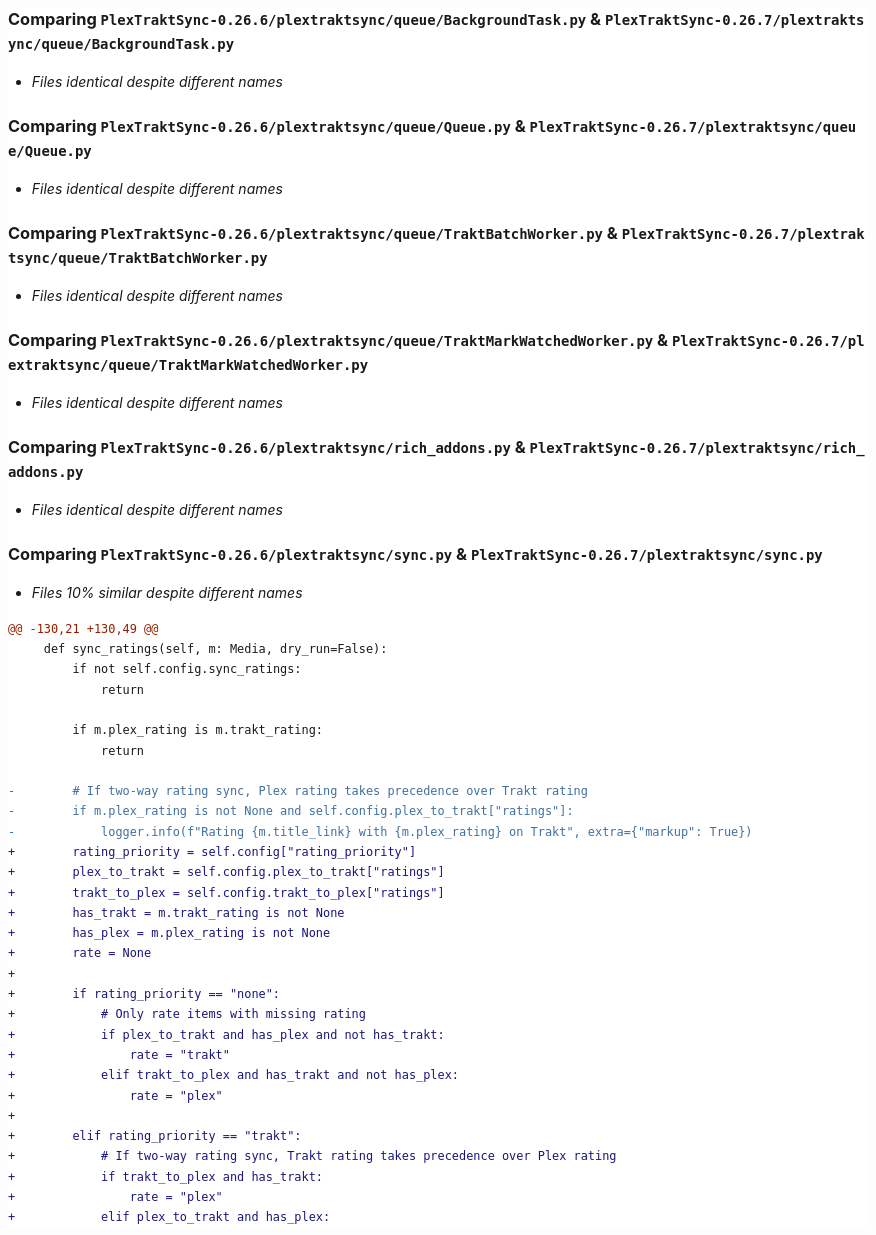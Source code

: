 ### Comparing `PlexTraktSync-0.26.6/plextraktsync/queue/BackgroundTask.py` & `PlexTraktSync-0.26.7/plextraktsync/queue/BackgroundTask.py`

 * *Files identical despite different names*

### Comparing `PlexTraktSync-0.26.6/plextraktsync/queue/Queue.py` & `PlexTraktSync-0.26.7/plextraktsync/queue/Queue.py`

 * *Files identical despite different names*

### Comparing `PlexTraktSync-0.26.6/plextraktsync/queue/TraktBatchWorker.py` & `PlexTraktSync-0.26.7/plextraktsync/queue/TraktBatchWorker.py`

 * *Files identical despite different names*

### Comparing `PlexTraktSync-0.26.6/plextraktsync/queue/TraktMarkWatchedWorker.py` & `PlexTraktSync-0.26.7/plextraktsync/queue/TraktMarkWatchedWorker.py`

 * *Files identical despite different names*

### Comparing `PlexTraktSync-0.26.6/plextraktsync/rich_addons.py` & `PlexTraktSync-0.26.7/plextraktsync/rich_addons.py`

 * *Files identical despite different names*

### Comparing `PlexTraktSync-0.26.6/plextraktsync/sync.py` & `PlexTraktSync-0.26.7/plextraktsync/sync.py`

 * *Files 10% similar despite different names*

```diff
@@ -130,21 +130,49 @@
     def sync_ratings(self, m: Media, dry_run=False):
         if not self.config.sync_ratings:
             return
 
         if m.plex_rating is m.trakt_rating:
             return
 
-        # If two-way rating sync, Plex rating takes precedence over Trakt rating
-        if m.plex_rating is not None and self.config.plex_to_trakt["ratings"]:
-            logger.info(f"Rating {m.title_link} with {m.plex_rating} on Trakt", extra={"markup": True})
+        rating_priority = self.config["rating_priority"]
+        plex_to_trakt = self.config.plex_to_trakt["ratings"]
+        trakt_to_plex = self.config.trakt_to_plex["ratings"]
+        has_trakt = m.trakt_rating is not None
+        has_plex = m.plex_rating is not None
+        rate = None
+
+        if rating_priority == "none":
+            # Only rate items with missing rating
+            if plex_to_trakt and has_plex and not has_trakt:
+                rate = "trakt"
+            elif trakt_to_plex and has_trakt and not has_plex:
+                rate = "plex"
+
+        elif rating_priority == "trakt":
+            # If two-way rating sync, Trakt rating takes precedence over Plex rating
+            if trakt_to_plex and has_trakt:
+                rate = "plex"
+            elif plex_to_trakt and has_plex:
```